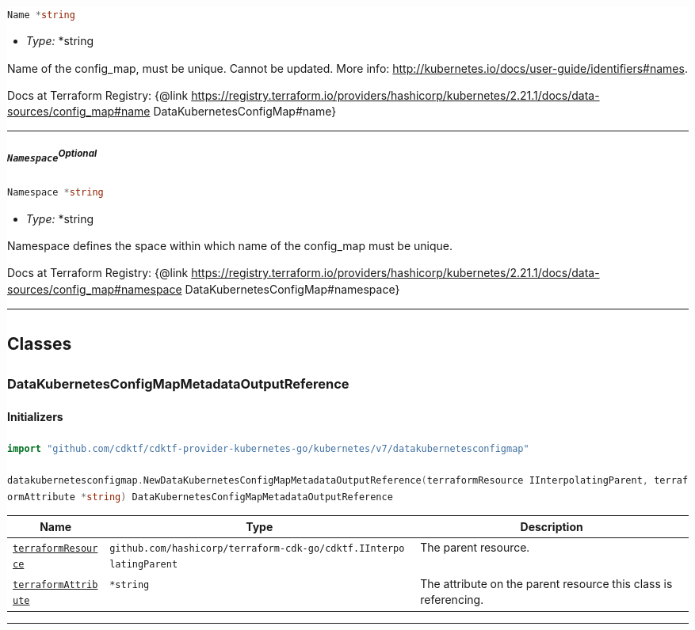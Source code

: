```go
Name *string
```

- *Type:* *string

Name of the config_map, must be unique. Cannot be updated. More info: http://kubernetes.io/docs/user-guide/identifiers#names.

Docs at Terraform Registry: {@link https://registry.terraform.io/providers/hashicorp/kubernetes/2.21.1/docs/data-sources/config_map#name DataKubernetesConfigMap#name}

---

##### `Namespace`<sup>Optional</sup> <a name="Namespace" id="@cdktf/provider-kubernetes.dataKubernetesConfigMap.DataKubernetesConfigMapMetadata.property.namespace"></a>

```go
Namespace *string
```

- *Type:* *string

Namespace defines the space within which name of the config_map must be unique.

Docs at Terraform Registry: {@link https://registry.terraform.io/providers/hashicorp/kubernetes/2.21.1/docs/data-sources/config_map#namespace DataKubernetesConfigMap#namespace}

---

## Classes <a name="Classes" id="Classes"></a>

### DataKubernetesConfigMapMetadataOutputReference <a name="DataKubernetesConfigMapMetadataOutputReference" id="@cdktf/provider-kubernetes.dataKubernetesConfigMap.DataKubernetesConfigMapMetadataOutputReference"></a>

#### Initializers <a name="Initializers" id="@cdktf/provider-kubernetes.dataKubernetesConfigMap.DataKubernetesConfigMapMetadataOutputReference.Initializer"></a>

```go
import "github.com/cdktf/cdktf-provider-kubernetes-go/kubernetes/v7/datakubernetesconfigmap"

datakubernetesconfigmap.NewDataKubernetesConfigMapMetadataOutputReference(terraformResource IInterpolatingParent, terraformAttribute *string) DataKubernetesConfigMapMetadataOutputReference
```

| **Name** | **Type** | **Description** |
| --- | --- | --- |
| <code><a href="#@cdktf/provider-kubernetes.dataKubernetesConfigMap.DataKubernetesConfigMapMetadataOutputReference.Initializer.parameter.terraformResource">terraformResource</a></code> | <code>github.com/hashicorp/terraform-cdk-go/cdktf.IInterpolatingParent</code> | The parent resource. |
| <code><a href="#@cdktf/provider-kubernetes.dataKubernetesConfigMap.DataKubernetesConfigMapMetadataOutputReference.Initializer.parameter.terraformAttribute">terraformAttribute</a></code> | <code>*string</code> | The attribute on the parent resource this class is referencing. |

---
